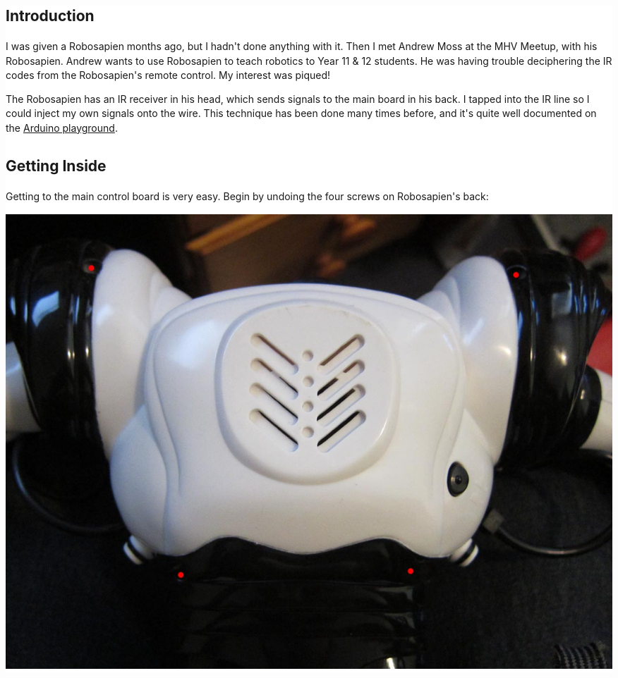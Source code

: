 Introduction
------------

I was given a Robosapien months ago, but I  hadn't done anything with it. Then I met Andrew Moss at the MHV Meetup, with his Robosapien. Andrew wants to use Robosapien to teach robotics to Year 11 & 12 students. He was having trouble deciphering the IR codes from the Robosapien's remote control. My interest was piqued!

The Robosapien has an IR receiver in his head, which sends signals to the main board in his back. I tapped into the IR line so I could inject my own signals onto the wire. This technique has been done many times before, and it's quite well documented on the [Arduino playground](http://www.arduino.cc/playground/Main/RoboSapienIR).

Getting Inside
--------------

Getting to the main control board is very easy. Begin by undoing the four screws on Robosapien's back:

![Robosapiens Back Panel](/files/projects/robosapien-w-bluetooth-remote/backpanel.jpg)
